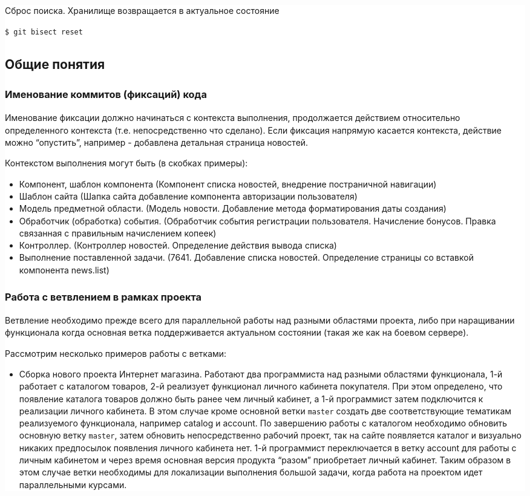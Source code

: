 Сброс поиска. Хранилище возвращается в актуальное состояние

```sh
$ git bisect reset
```


## Общие понятия

### Именование коммитов (фиксаций) кода

Именование фиксации должно начинаться с контекста выполнения, продолжается действием относительно определенного 
контекста (т.е. непосредственно что сделано). Если фиксация напрямую касается контекста, действие можно “опустить”, 
например - добавлена детальная страница новостей.

Контекстом выполнения могут быть (в скобках примеры):

- Компонент, шаблон компонента (Компонент списка новостей, внедрение постраничной навигации)
- Шаблон сайта (Шапка сайта добавление компонента авторизации пользователя)
- Модель предметной области. (Модель новости. Добавление метода форматирования даты создания)
- Обработчик (обработка) события. (Обработчик события регистрации пользователя. Начисление бонусов. Правка связанная с 
правильным начислением копеек)
- Контроллер. (Контроллер новостей. Определение действия вывода списка)
- Выполнение поставленной задачи. (7641. Добавление списка новостей. Определение страницы со вставкой компонента 
news.list)

### Работа с ветвлением в рамках проекта

Ветвление необходимо прежде всего для параллельной работы над разными областями проекта, либо при наращивании 
функционала когда основная ветка поддерживается актуальном состоянии (такая же как на боевом сервере).

Рассмотрим несколько примеров работы с ветками:

- Сборка нового проекта Интернет магазина. Работают два программиста над разными областями функционала, 1-й 
работает с каталогом товаров, 2-й реализует функционал личного кабинета покупателя. При этом определено, что 
появление каталога товаров должно быть ранее чем личный кабинет, а 1-й программист затем подключится к реализации 
личного кабинета. В этом случае кроме основной ветки `master` создать две соответствующие тематикам реализуемого 
функционала, например catalog и account. По завершению работы с каталогом необходимо обновить основную ветку `master`, 
затем обновить непосредственно рабочий проект, так на сайте появляется каталог и визуально никаких предпосылок 
появления личного кабинета нет. 1-й программист переключается в ветку account для работы с личным кабинетом и через 
время основная версия продукта “разом” приобретает личный кабинет. Таким образом в этом случае ветки необходимы для 
локализации выполнения большой задачи, когда работа на проектом идет параллельными курсами.
